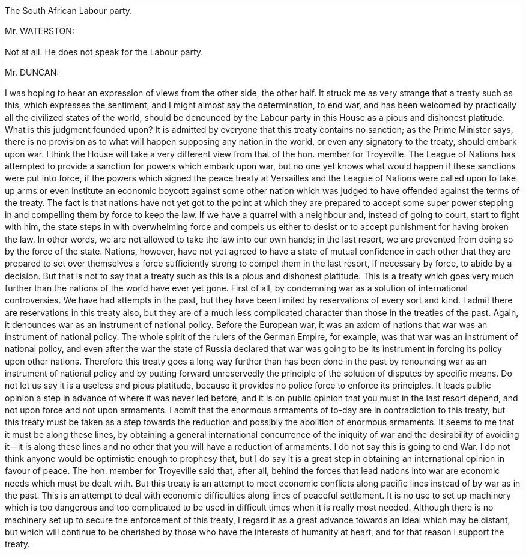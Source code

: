 <p>The South African Labour party.</p>

</speech>

<speech by="#waterston">

<from>Mr. <person refersTo="hansard_za">WATERSTON</person>:</from>

<p>Not at all. He does not speak for the Labour party.</p>

</speech>

<speech by="#duncan">

<from>Mr. <person refersTo="hansard_za">DUNCAN</person>:</from>

<p>I was hoping to hear an expression of views from the other side, the other half. It struck me as very strange that a treaty such as this, which expresses the sentiment, and I might almost say the determination, to end war, and has been welcomed by practically all the civilized states of the world, should be denounced by the Labour party in this House as a pious and dishonest platitude. What is this judgment founded upon? It is admitted by everyone that this treaty contains no sanction; as the Prime Minister says, there is no provision as to what will happen supposing any nation in the world, or even any signatory to the treaty, should embark upon war. I think the House will take a very different <span class="col_21-22" refersTo="page_0047"/>view from that of the hon. member for Troyeville. The League of Nations has attempted to provide a sanction for powers which embark upon war, but no one yet knows what would happen if these sanctions were put into force, if the powers which signed the peace treaty at Versailles and the League of Nations were called upon to take up arms or even institute an economic boycott against some other nation which was judged to have offended against the terms of the treaty. The fact is that nations have not yet got to the point at which they are prepared to accept some super power stepping in and compelling them by force to keep the law. If we have a quarrel with a neighbour and, instead of going to court, start to fight with him, the state steps in with overwhelming force and compels us either to desist or to accept punishment for having broken the law. In other words, we are not allowed to take the law into our own hands; in the last resort, we are prevented from doing so by the force of the state. Nations, however, have not yet agreed to have a state of mutual confidence in each other that they are prepared to set over themselves a force sufficiently strong to compel them in the last resort, if necessary by force, to abide by a decision. But that is not to say that a treaty such as this is a pious and dishonest platitude. This is a treaty which goes very much further than the nations of the world have ever yet gone. First of all, by condemning war as a solution of international controversies. We have had attempts in the past, but they have been limited by reservations of every sort and kind. I admit there are reservations in this treaty also, but they are of a much less complicated character than those in the treaties of the past. Again, it denounces war as an instrument of national policy. Before the European war, it was an axiom of nations that war was an instrument of national policy. The whole spirit of the rulers of the German Empire, for example, was that war was an instrument of national policy, and even after the war the state of Russia declared that war was going to be its instrument in forcing its policy upon other nations. Therefore this treaty goes a long way further than has been done in the past by renouncing war as an instrument of national policy and by putting forward unreservedly the principle of the solution of disputes by specific means. Do not let us say it is a useless and pious platitude, because it provides no police force to enforce its principles. It leads public opinion a step in advance of where it was never led before, and it is on public opinion that you must in the last resort depend, and not upon force and not upon armaments. I admit that the enormous armaments of to-day are in contradiction to this treaty, but this treaty must be taken as a step towards the reduction and possibly the abolition of enormous armaments. It seems to me that it must be along these lines, by obtaining a general international concurrence of the iniquity of war and the desirability of avoiding it&#x2014;it is along these lines and no other that you will have a reduction of armaments. I do not say this is going to end War. I do not think anyone would be optimistic enough to prophesy that, but I do say it is a great step in obtaining an international opinion in favour of peace. The hon. member for Troyeville said that, after all, behind the forces that lead nations into war are economic needs which must be dealt with. But this treaty is an attempt to meet economic conflicts along pacific lines instead of by war as in the past. This is an attempt to deal with economic difficulties along lines of peaceful settlement. It is no use to set up machinery which is too dangerous and too complicated to be used in difficult times when it is really most needed. Although there is no machinery set up to secure the enforcement of this treaty, I regard it as a great advance towards an ideal which may be distant, but which will continue to be cherished by those who have the interests of humanity at heart, and for that reason I support the treaty.</p>
